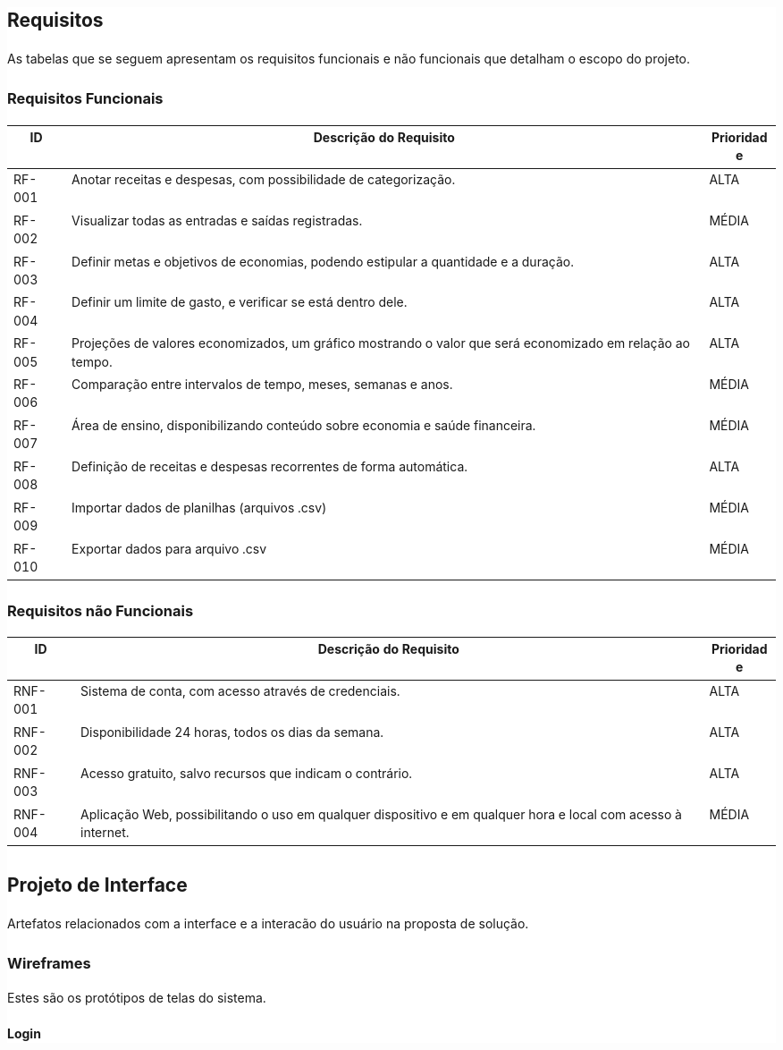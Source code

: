 ## Requisitos

As tabelas que se seguem apresentam os requisitos funcionais e não funcionais que detalham o escopo do projeto.

### Requisitos Funcionais

| ID     | Descrição do Requisito                                   | Prioridade |
| ------ | ---------------------------------------------------------- | ---------- |
| RF-001 | Anotar receitas e despesas, com possibilidade de categorização. | ALTA       |
| RF-002 | Visualizar todas as entradas e saídas registradas. | MÉDIA     |
| RF-003 | Definir metas e objetivos de economias, podendo estipular a quantidade e a duração. | ALTA |
| RF-004 | Definir um limite de gasto, e verificar se está dentro dele. | ALTA |
| RF-005 | Projeções de valores economizados, um gráfico mostrando o valor que será economizado em relação ao tempo. | ALTA |
| RF-006 | Comparação entre intervalos de tempo, meses, semanas e anos. | MÉDIA |
| RF-007 | Área de ensino, disponibilizando conteúdo sobre economia e saúde financeira. | MÉDIA |
| RF-008 | Definição de receitas e despesas recorrentes de forma automática. | ALTA |
| RF-009 | Importar dados de planilhas (arquivos .csv) | MÉDIA |
| RF-010 | Exportar dados para arquivo .csv | MÉDIA |

### Requisitos não Funcionais

| ID    | Descrição do Requisito                                                              | Prioridade |
| ------- | ------------------------------------------------------------------------------------- | ---------- |
| RNF-001 | Sistema de conta, com acesso através de credenciais. | ALTA |
| RNF-002 | Disponibilidade 24 horas, todos os dias da semana. | ALTA |
| RNF-003 | Acesso gratuito, salvo recursos que indicam o contrário. | ALTA |
| RNF-004 | Aplicação Web, possibilitando o uso em qualquer dispositivo e em qualquer hora e local com acesso à internet. | MÉDIA |



## Projeto de Interface

Artefatos relacionados com a interface e a interacão do usuário na proposta de solução.

### Wireframes

Estes são os protótipos de telas do sistema.

#### Login
